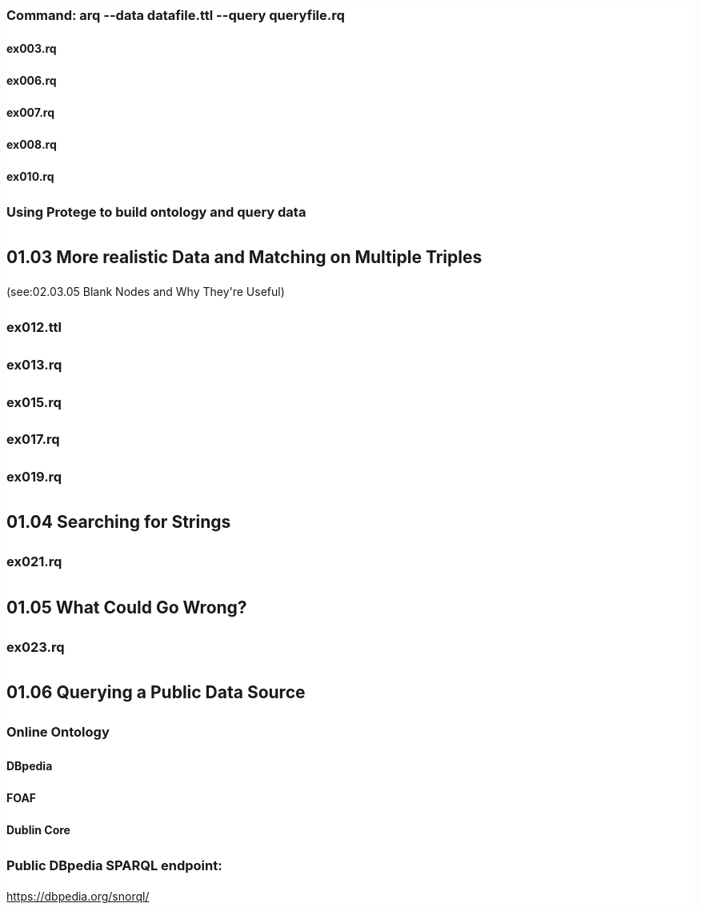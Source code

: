 ### Command: arq --data datafile.ttl --query queryfile.rq

#### ex003.rq

#### ex006.rq

#### ex007.rq

#### ex008.rq

#### ex010.rq

### Using Protege to build ontology and query data

## 01.03 More realistic Data and Matching on Multiple Triples
 (see:02.03.05 Blank Nodes and Why They're Useful)
### ex012.ttl

### ex013.rq

### ex015.rq

### ex017.rq

### ex019.rq

## 01.04 Searching for Strings

### ex021.rq

## 01.05 What Could Go Wrong?

### ex023.rq

## 01.06 Querying a Public Data Source

### Online Ontology

#### DBpedia

#### FOAF

#### Dublin Core

### Public DBpedia SPARQL endpoint:
https://dbpedia.org/snorql/
